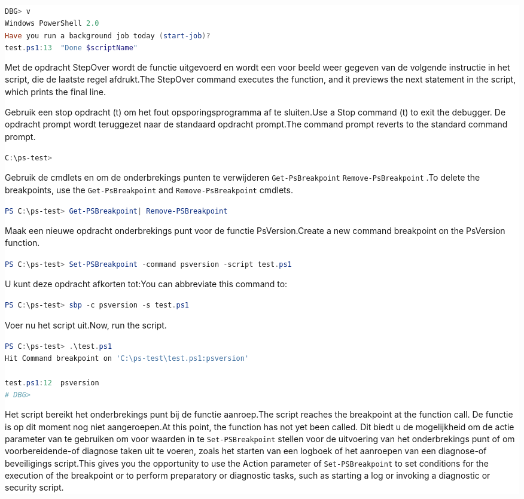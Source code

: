 ```powershell
DBG> v
Windows PowerShell 2.0
Have you run a background job today (start-job)?
test.ps1:13  "Done $scriptName"
```

<span data-ttu-id="7c079-251">Met de opdracht StepOver wordt de functie uitgevoerd en wordt een voor beeld weer gegeven van de volgende instructie in het script, die de laatste regel afdrukt.</span><span class="sxs-lookup"><span data-stu-id="7c079-251">The StepOver command executes the function, and it previews the next statement in the script, which prints the final line.</span></span>

<span data-ttu-id="7c079-252">Gebruik een stop opdracht (t) om het fout opsporingsprogramma af te sluiten.</span><span class="sxs-lookup"><span data-stu-id="7c079-252">Use a Stop command (t) to exit the debugger.</span></span> <span data-ttu-id="7c079-253">De opdracht prompt wordt teruggezet naar de standaard opdracht prompt.</span><span class="sxs-lookup"><span data-stu-id="7c079-253">The command prompt reverts to the standard command prompt.</span></span>

```powershell
C:\ps-test>
```

<span data-ttu-id="7c079-254">Gebruik de cmdlets en om de onderbrekings punten te verwijderen `Get-PsBreakpoint` `Remove-PsBreakpoint` .</span><span class="sxs-lookup"><span data-stu-id="7c079-254">To delete the breakpoints, use the `Get-PsBreakpoint` and `Remove-PsBreakpoint` cmdlets.</span></span>

```powershell
PS C:\ps-test> Get-PSBreakpoint| Remove-PSBreakpoint
```

<span data-ttu-id="7c079-255">Maak een nieuwe opdracht onderbrekings punt voor de functie PsVersion.</span><span class="sxs-lookup"><span data-stu-id="7c079-255">Create a new command breakpoint on the PsVersion function.</span></span>

```powershell
PS C:\ps-test> Set-PSBreakpoint -command psversion -script test.ps1
```

<span data-ttu-id="7c079-256">U kunt deze opdracht afkorten tot:</span><span class="sxs-lookup"><span data-stu-id="7c079-256">You can abbreviate this command to:</span></span>

```powershell
PS C:\ps-test> sbp -c psversion -s test.ps1
```

<span data-ttu-id="7c079-257">Voer nu het script uit.</span><span class="sxs-lookup"><span data-stu-id="7c079-257">Now, run the script.</span></span>

```powershell
PS C:\ps-test> .\test.ps1
Hit Command breakpoint on 'C:\ps-test\test.ps1:psversion'

test.ps1:12  psversion
# DBG>
```

<span data-ttu-id="7c079-258">Het script bereikt het onderbrekings punt bij de functie aanroep.</span><span class="sxs-lookup"><span data-stu-id="7c079-258">The script reaches the breakpoint at the function call.</span></span> <span data-ttu-id="7c079-259">De functie is op dit moment nog niet aangeroepen.</span><span class="sxs-lookup"><span data-stu-id="7c079-259">At this point, the function has not yet been called.</span></span> <span data-ttu-id="7c079-260">Dit biedt u de mogelijkheid om de actie parameter van te gebruiken om voor waarden in te `Set-PSBreakpoint` stellen voor de uitvoering van het onderbrekings punt of om voorbereidende-of diagnose taken uit te voeren, zoals het starten van een logboek of het aanroepen van een diagnose-of beveiligings script.</span><span class="sxs-lookup"><span data-stu-id="7c079-260">This gives you the opportunity to use the Action parameter of `Set-PSBreakpoint` to set conditions for the execution of the breakpoint or to perform preparatory or diagnostic tasks, such as starting a log or invoking a diagnostic or security script.</span></span>
